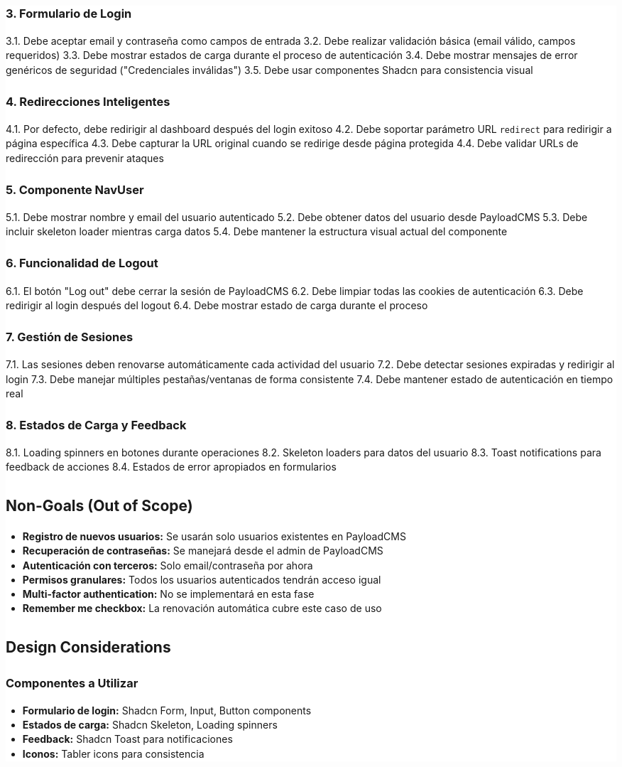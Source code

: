 ### 3. Formulario de Login
3.1. Debe aceptar email y contraseña como campos de entrada
3.2. Debe realizar validación básica (email válido, campos requeridos)
3.3. Debe mostrar estados de carga durante el proceso de autenticación
3.4. Debe mostrar mensajes de error genéricos de seguridad ("Credenciales inválidas")
3.5. Debe usar componentes Shadcn para consistencia visual

### 4. Redirecciones Inteligentes
4.1. Por defecto, debe redirigir al dashboard después del login exitoso
4.2. Debe soportar parámetro URL `redirect` para redirigir a página específica
4.3. Debe capturar la URL original cuando se redirige desde página protegida
4.4. Debe validar URLs de redirección para prevenir ataques

### 5. Componente NavUser
5.1. Debe mostrar nombre y email del usuario autenticado
5.2. Debe obtener datos del usuario desde PayloadCMS
5.3. Debe incluir skeleton loader mientras carga datos
5.4. Debe mantener la estructura visual actual del componente

### 6. Funcionalidad de Logout
6.1. El botón "Log out" debe cerrar la sesión de PayloadCMS
6.2. Debe limpiar todas las cookies de autenticación
6.3. Debe redirigir al login después del logout
6.4. Debe mostrar estado de carga durante el proceso

### 7. Gestión de Sesiones
7.1. Las sesiones deben renovarse automáticamente cada actividad del usuario
7.2. Debe detectar sesiones expiradas y redirigir al login
7.3. Debe manejar múltiples pestañas/ventanas de forma consistente
7.4. Debe mantener estado de autenticación en tiempo real

### 8. Estados de Carga y Feedback
8.1. Loading spinners en botones durante operaciones
8.2. Skeleton loaders para datos del usuario
8.3. Toast notifications para feedback de acciones
8.4. Estados de error apropiados en formularios

## Non-Goals (Out of Scope)

- **Registro de nuevos usuarios:** Se usarán solo usuarios existentes en PayloadCMS
- **Recuperación de contraseñas:** Se manejará desde el admin de PayloadCMS
- **Autenticación con terceros:** Solo email/contraseña por ahora
- **Permisos granulares:** Todos los usuarios autenticados tendrán acceso igual
- **Multi-factor authentication:** No se implementará en esta fase
- **Remember me checkbox:** La renovación automática cubre este caso de uso

## Design Considerations

### Componentes a Utilizar
- **Formulario de login:** Shadcn Form, Input, Button components
- **Estados de carga:** Shadcn Skeleton, Loading spinners
- **Feedback:** Shadcn Toast para notificaciones
- **Iconos:** Tabler icons para consistencia
